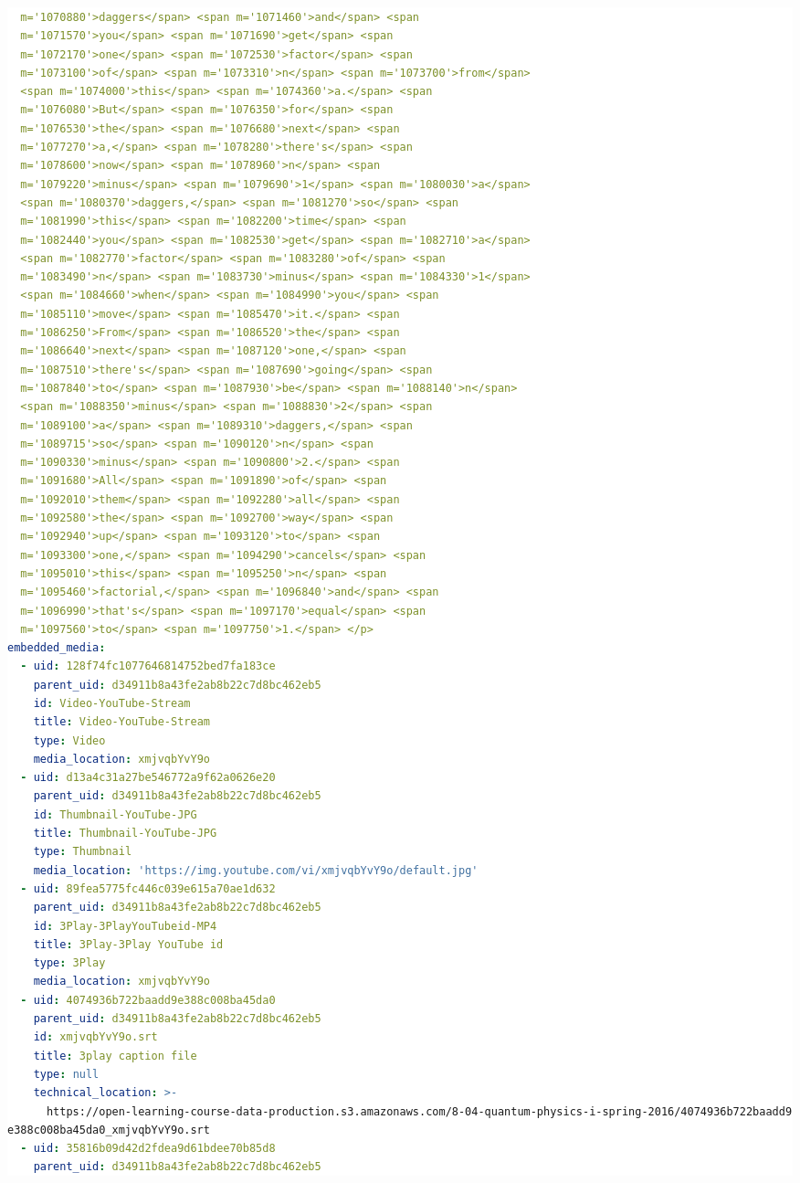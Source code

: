 ```yaml
  m='1070880'>daggers</span> <span m='1071460'>and</span> <span
  m='1071570'>you</span> <span m='1071690'>get</span> <span
  m='1072170'>one</span> <span m='1072530'>factor</span> <span
  m='1073100'>of</span> <span m='1073310'>n</span> <span m='1073700'>from</span>
  <span m='1074000'>this</span> <span m='1074360'>a.</span> <span
  m='1076080'>But</span> <span m='1076350'>for</span> <span
  m='1076530'>the</span> <span m='1076680'>next</span> <span
  m='1077270'>a,</span> <span m='1078280'>there's</span> <span
  m='1078600'>now</span> <span m='1078960'>n</span> <span
  m='1079220'>minus</span> <span m='1079690'>1</span> <span m='1080030'>a</span>
  <span m='1080370'>daggers,</span> <span m='1081270'>so</span> <span
  m='1081990'>this</span> <span m='1082200'>time</span> <span
  m='1082440'>you</span> <span m='1082530'>get</span> <span m='1082710'>a</span>
  <span m='1082770'>factor</span> <span m='1083280'>of</span> <span
  m='1083490'>n</span> <span m='1083730'>minus</span> <span m='1084330'>1</span>
  <span m='1084660'>when</span> <span m='1084990'>you</span> <span
  m='1085110'>move</span> <span m='1085470'>it.</span> <span
  m='1086250'>From</span> <span m='1086520'>the</span> <span
  m='1086640'>next</span> <span m='1087120'>one,</span> <span
  m='1087510'>there's</span> <span m='1087690'>going</span> <span
  m='1087840'>to</span> <span m='1087930'>be</span> <span m='1088140'>n</span>
  <span m='1088350'>minus</span> <span m='1088830'>2</span> <span
  m='1089100'>a</span> <span m='1089310'>daggers,</span> <span
  m='1089715'>so</span> <span m='1090120'>n</span> <span
  m='1090330'>minus</span> <span m='1090800'>2.</span> <span
  m='1091680'>All</span> <span m='1091890'>of</span> <span
  m='1092010'>them</span> <span m='1092280'>all</span> <span
  m='1092580'>the</span> <span m='1092700'>way</span> <span
  m='1092940'>up</span> <span m='1093120'>to</span> <span
  m='1093300'>one,</span> <span m='1094290'>cancels</span> <span
  m='1095010'>this</span> <span m='1095250'>n</span> <span
  m='1095460'>factorial,</span> <span m='1096840'>and</span> <span
  m='1096990'>that's</span> <span m='1097170'>equal</span> <span
  m='1097560'>to</span> <span m='1097750'>1.</span> </p>
embedded_media:
  - uid: 128f74fc1077646814752bed7fa183ce
    parent_uid: d34911b8a43fe2ab8b22c7d8bc462eb5
    id: Video-YouTube-Stream
    title: Video-YouTube-Stream
    type: Video
    media_location: xmjvqbYvY9o
  - uid: d13a4c31a27be546772a9f62a0626e20
    parent_uid: d34911b8a43fe2ab8b22c7d8bc462eb5
    id: Thumbnail-YouTube-JPG
    title: Thumbnail-YouTube-JPG
    type: Thumbnail
    media_location: 'https://img.youtube.com/vi/xmjvqbYvY9o/default.jpg'
  - uid: 89fea5775fc446c039e615a70ae1d632
    parent_uid: d34911b8a43fe2ab8b22c7d8bc462eb5
    id: 3Play-3PlayYouTubeid-MP4
    title: 3Play-3Play YouTube id
    type: 3Play
    media_location: xmjvqbYvY9o
  - uid: 4074936b722baadd9e388c008ba45da0
    parent_uid: d34911b8a43fe2ab8b22c7d8bc462eb5
    id: xmjvqbYvY9o.srt
    title: 3play caption file
    type: null
    technical_location: >-
      https://open-learning-course-data-production.s3.amazonaws.com/8-04-quantum-physics-i-spring-2016/4074936b722baadd9e388c008ba45da0_xmjvqbYvY9o.srt
  - uid: 35816b09d42d2fdea9d61bdee70b85d8
    parent_uid: d34911b8a43fe2ab8b22c7d8bc462eb5
```